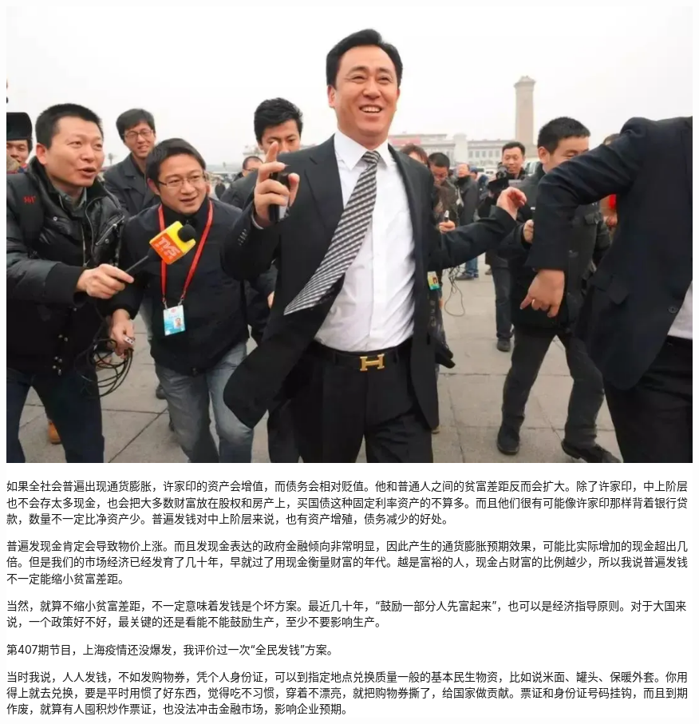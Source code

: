 ![](/images/btnews/btnews/0401_0500/0416/a4386d5d-f310-4cd6-8c64-1f03e6aaeee2.webp)



如果全社会普遍出现通货膨胀，许家印的资产会增值，而债务会相对贬值。他和普通人之间的贫富差距反而会扩大。除了许家印，中上阶层也不会存太多现金，也会把大多数财富放在股权和房产上，买国债这种固定利率资产的不算多。而且他们很有可能像许家印那样背着银行贷款，数量不一定比净资产少。普遍发钱对中上阶层来说，也有资产增殖，债务减少的好处。


普遍发现金肯定会导致物价上涨。而且发现金表达的政府金融倾向非常明显，因此产生的通货膨胀预期效果，可能比实际增加的现金超出几倍。但是我们的市场经济已经发育了几十年，早就过了用现金衡量财富的年代。越是富裕的人，现金占财富的比例越少，所以我说普遍发钱不一定能缩小贫富差距。


当然，就算不缩小贫富差距，不一定意味着发钱是个坏方案。最近几十年，“鼓励一部分人先富起来”，也可以是经济指导原则。对于大国来说，一个政策好不好，最关键的还是看能不能鼓励生产，至少不要影响生产。


第407期节目，上海疫情还没爆发，我评价过一次“全民发钱”方案。


当时我说，人人发钱，不如发购物券，凭个人身份证，可以到指定地点兑换质量一般的基本民生物资，比如说米面、罐头、保暖外套。你用得上就去兑换，要是平时用惯了好东西，觉得吃不习惯，穿着不漂亮，就把购物券撕了，给国家做贡献。票证和身份证号码挂钩，而且到期作废，就算有人囤积炒作票证，也没法冲击金融市场，影响企业预期。


